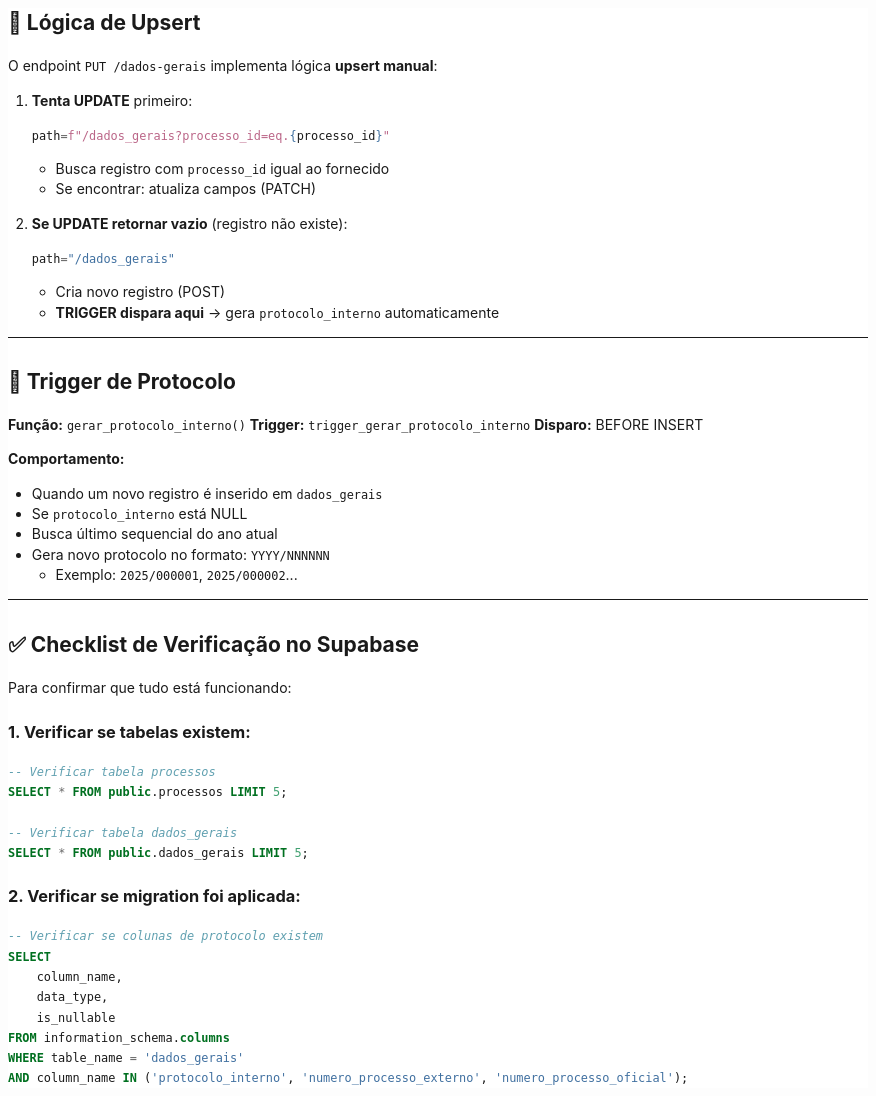 
## 🎯 Lógica de Upsert

O endpoint `PUT /dados-gerais` implementa lógica **upsert manual**:

1. **Tenta UPDATE** primeiro:
   ```python
   path=f"/dados_gerais?processo_id=eq.{processo_id}"
   ```
   - Busca registro com `processo_id` igual ao fornecido
   - Se encontrar: atualiza campos (PATCH)

2. **Se UPDATE retornar vazio** (registro não existe):
   ```python
   path="/dados_gerais"
   ```
   - Cria novo registro (POST)
   - **TRIGGER dispara aqui** → gera `protocolo_interno` automaticamente

---

## 🔧 Trigger de Protocolo

**Função:** `gerar_protocolo_interno()`
**Trigger:** `trigger_gerar_protocolo_interno`
**Disparo:** BEFORE INSERT

**Comportamento:**
- Quando um novo registro é inserido em `dados_gerais`
- Se `protocolo_interno` está NULL
- Busca último sequencial do ano atual
- Gera novo protocolo no formato: `YYYY/NNNNNN`
  - Exemplo: `2025/000001`, `2025/000002`...

---

## ✅ Checklist de Verificação no Supabase

Para confirmar que tudo está funcionando:

### 1. Verificar se tabelas existem:
```sql
-- Verificar tabela processos
SELECT * FROM public.processos LIMIT 5;

-- Verificar tabela dados_gerais
SELECT * FROM public.dados_gerais LIMIT 5;
```

### 2. Verificar se migration foi aplicada:
```sql
-- Verificar se colunas de protocolo existem
SELECT 
    column_name, 
    data_type, 
    is_nullable
FROM information_schema.columns
WHERE table_name = 'dados_gerais'
AND column_name IN ('protocolo_interno', 'numero_processo_externo', 'numero_processo_oficial');
```

